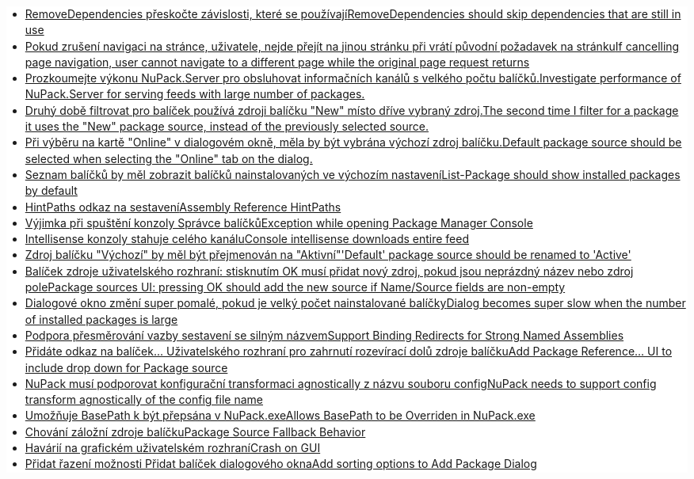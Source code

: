 * [<span data-ttu-id="76e4e-169">RemoveDependencies přeskočte závislosti, které se používají</span><span class="sxs-lookup"><span data-stu-id="76e4e-169">RemoveDependencies should skip dependencies that are still in use</span></span>](http://nuget.codeplex.com/workitem/331)
* [<span data-ttu-id="76e4e-170">Pokud zrušení navigaci na stránce, uživatele, nejde přejít na jinou stránku při vrátí původní požadavek na stránku</span><span class="sxs-lookup"><span data-stu-id="76e4e-170">If cancelling page navigation, user cannot navigate to a different page while the original page request returns</span></span>](http://nuget.codeplex.com/workitem/325)
* [<span data-ttu-id="76e4e-171">Prozkoumejte výkonu NuPack.Server pro obsluhovat informačních kanálů s velkého počtu balíčků.</span><span class="sxs-lookup"><span data-stu-id="76e4e-171">Investigate performance of NuPack.Server for serving feeds with large number of packages.</span></span>](http://nuget.codeplex.com/workitem/324)
* [<span data-ttu-id="76e4e-172">Druhý době filtrovat pro balíček používá zdroji balíčku "New" místo dříve vybraný zdroj.</span><span class="sxs-lookup"><span data-stu-id="76e4e-172">The second time I filter for a package it uses the "New" package source, instead of the previously selected source.</span></span>](http://nuget.codeplex.com/workitem/321)
* [<span data-ttu-id="76e4e-173">Při výběru na kartě "Online" v dialogovém okně, měla by být vybrána výchozí zdroj balíčku.</span><span class="sxs-lookup"><span data-stu-id="76e4e-173">Default package source should be selected when selecting the "Online" tab on the dialog.</span></span>](http://nuget.codeplex.com/workitem/320)
* [<span data-ttu-id="76e4e-174">Seznam balíčků by měl zobrazit balíčků nainstalovaných ve výchozím nastavení</span><span class="sxs-lookup"><span data-stu-id="76e4e-174">List-Package should show installed packages by default</span></span>](http://nuget.codeplex.com/workitem/309)
* [<span data-ttu-id="76e4e-175">HintPaths odkaz na sestavení</span><span class="sxs-lookup"><span data-stu-id="76e4e-175">Assembly Reference HintPaths</span></span>](http://nuget.codeplex.com/workitem/294)
* [<span data-ttu-id="76e4e-176">Výjimka při spuštění konzoly Správce balíčků</span><span class="sxs-lookup"><span data-stu-id="76e4e-176">Exception while opening Package Manager Console</span></span>](http://nuget.codeplex.com/workitem/268)
* [<span data-ttu-id="76e4e-177">Intellisense konzoly stahuje celého kanálu</span><span class="sxs-lookup"><span data-stu-id="76e4e-177">Console intellisense downloads entire feed</span></span>](http://nuget.codeplex.com/workitem/259)
* [<span data-ttu-id="76e4e-178">Zdroj balíčku "Výchozí" by měl být přejmenován na "Aktivní"</span><span class="sxs-lookup"><span data-stu-id="76e4e-178">'Default' package source should be renamed to 'Active'</span></span>](http://nuget.codeplex.com/workitem/258)
* [<span data-ttu-id="76e4e-179">Balíček zdroje uživatelského rozhraní: stisknutím OK musí přidat nový zdroj, pokud jsou neprázdný název nebo zdroj pole</span><span class="sxs-lookup"><span data-stu-id="76e4e-179">Package sources UI: pressing OK should add the new source if Name/Source fields are non-empty</span></span>](http://nuget.codeplex.com/workitem/257)
* [<span data-ttu-id="76e4e-180">Dialogové okno změní super pomalé, pokud je velký počet nainstalované balíčky</span><span class="sxs-lookup"><span data-stu-id="76e4e-180">Dialog becomes super slow when the number of installed packages is large</span></span>](http://nuget.codeplex.com/workitem/243)
* [<span data-ttu-id="76e4e-181">Podpora přesměrování vazby sestavení se silným názvem</span><span class="sxs-lookup"><span data-stu-id="76e4e-181">Support Binding Redirects for Strong Named Assemblies</span></span>](http://nuget.codeplex.com/workitem/238)
* [<span data-ttu-id="76e4e-182">Přidáte odkaz na balíček... Uživatelského rozhraní pro zahrnutí rozevírací dolů zdroje balíčku</span><span class="sxs-lookup"><span data-stu-id="76e4e-182">Add Package Reference... UI to include drop down for Package source</span></span>](http://nuget.codeplex.com/workitem/226)
* [<span data-ttu-id="76e4e-183">NuPack musí podporovat konfigurační transformaci agnostically z názvu souboru config</span><span class="sxs-lookup"><span data-stu-id="76e4e-183">NuPack needs to support config transform agnostically of the config file name</span></span>](http://nuget.codeplex.com/workitem/224)
* [<span data-ttu-id="76e4e-184">Umožňuje BasePath k být přepsána v NuPack.exe</span><span class="sxs-lookup"><span data-stu-id="76e4e-184">Allows BasePath to be Overriden in NuPack.exe</span></span>](http://nuget.codeplex.com/workitem/222)
* [<span data-ttu-id="76e4e-185">Chování záložní zdroje balíčku</span><span class="sxs-lookup"><span data-stu-id="76e4e-185">Package Source Fallback Behavior</span></span>](http://nuget.codeplex.com/workitem/204)
* [<span data-ttu-id="76e4e-186">Havárií na grafickém uživatelském rozhraní</span><span class="sxs-lookup"><span data-stu-id="76e4e-186">Crash on GUI</span></span>](http://nuget.codeplex.com/workitem/201)
* [<span data-ttu-id="76e4e-187">Přidat řazení možnosti Přidat balíček dialogového okna</span><span class="sxs-lookup"><span data-stu-id="76e4e-187">Add sorting options to Add Package Dialog</span></span>](http://nuget.codeplex.com/workitem/179)